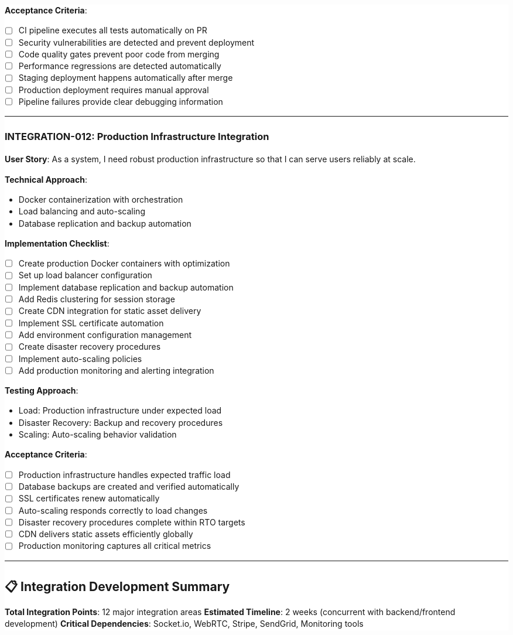**Acceptance Criteria**:
- [ ] CI pipeline executes all tests automatically on PR
- [ ] Security vulnerabilities are detected and prevent deployment
- [ ] Code quality gates prevent poor code from merging
- [ ] Performance regressions are detected automatically
- [ ] Staging deployment happens automatically after merge
- [ ] Production deployment requires manual approval
- [ ] Pipeline failures provide clear debugging information

---

### **INTEGRATION-012: Production Infrastructure Integration**
**User Story**: As a system, I need robust production infrastructure so that I can serve users reliably at scale.

**Technical Approach**:
- Docker containerization with orchestration
- Load balancing and auto-scaling
- Database replication and backup automation

**Implementation Checklist**:
- [ ] Create production Docker containers with optimization
- [ ] Set up load balancer configuration
- [ ] Implement database replication and backup automation
- [ ] Add Redis clustering for session storage
- [ ] Create CDN integration for static asset delivery
- [ ] Implement SSL certificate automation
- [ ] Add environment configuration management
- [ ] Create disaster recovery procedures
- [ ] Implement auto-scaling policies
- [ ] Add production monitoring and alerting integration

**Testing Approach**:
- Load: Production infrastructure under expected load
- Disaster Recovery: Backup and recovery procedures
- Scaling: Auto-scaling behavior validation

**Acceptance Criteria**:
- [ ] Production infrastructure handles expected traffic load
- [ ] Database backups are created and verified automatically
- [ ] SSL certificates renew automatically
- [ ] Auto-scaling responds correctly to load changes
- [ ] Disaster recovery procedures complete within RTO targets
- [ ] CDN delivers static assets efficiently globally
- [ ] Production monitoring captures all critical metrics

---

## 📋 Integration Development Summary

**Total Integration Points**: 12 major integration areas
**Estimated Timeline**: 2 weeks (concurrent with backend/frontend development)
**Critical Dependencies**: Socket.io, WebRTC, Stripe, SendGrid, Monitoring tools

